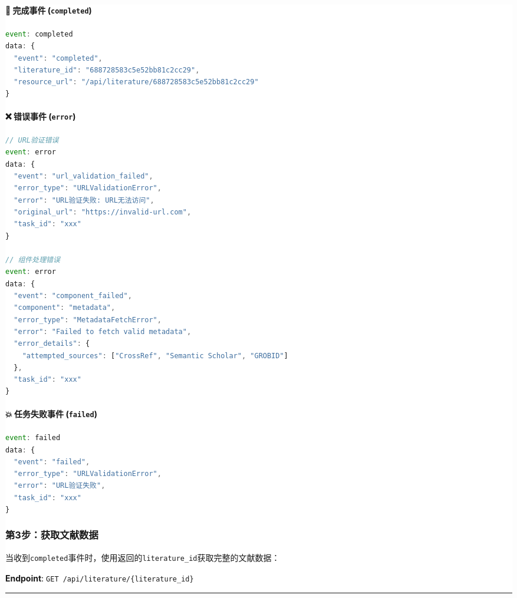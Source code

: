 
#### 🎉 完成事件 (`completed`)
```javascript
event: completed
data: {
  "event": "completed",
  "literature_id": "688728583c5e52bb81c2cc29",
  "resource_url": "/api/literature/688728583c5e52bb81c2cc29"
}
```

#### ❌ 错误事件 (`error`)
```javascript
// URL验证错误
event: error
data: {
  "event": "url_validation_failed",
  "error_type": "URLValidationError",
  "error": "URL验证失败: URL无法访问",
  "original_url": "https://invalid-url.com",
  "task_id": "xxx"
}

// 组件处理错误
event: error
data: {
  "event": "component_failed",
  "component": "metadata",
  "error_type": "MetadataFetchError",
  "error": "Failed to fetch valid metadata",
  "error_details": {
    "attempted_sources": ["CrossRef", "Semantic Scholar", "GROBID"]
  },
  "task_id": "xxx"
}
```

#### 💥 任务失败事件 (`failed`)
```javascript
event: failed
data: {
  "event": "failed",
  "error_type": "URLValidationError",
  "error": "URL验证失败",
  "task_id": "xxx"
}
```

### 第3步：获取文献数据

当收到`completed`事件时，使用返回的`literature_id`获取完整的文献数据：

**Endpoint**: `GET /api/literature/{literature_id}`

---